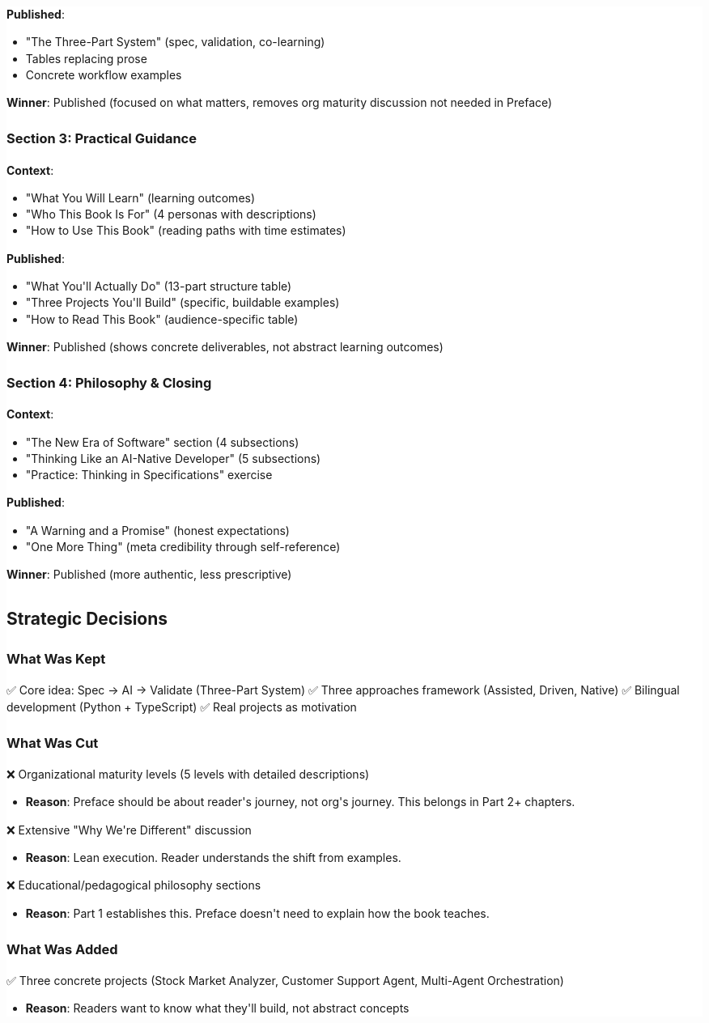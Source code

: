 **Published**:
- "The Three-Part System" (spec, validation, co-learning)
- Tables replacing prose
- Concrete workflow examples

**Winner**: Published (focused on what matters, removes org maturity discussion not needed in Preface)

### Section 3: Practical Guidance
**Context**:
- "What You Will Learn" (learning outcomes)
- "Who This Book Is For" (4 personas with descriptions)
- "How to Use This Book" (reading paths with time estimates)

**Published**:
- "What You'll Actually Do" (13-part structure table)
- "Three Projects You'll Build" (specific, buildable examples)
- "How to Read This Book" (audience-specific table)

**Winner**: Published (shows concrete deliverables, not abstract learning outcomes)

### Section 4: Philosophy & Closing
**Context**:
- "The New Era of Software" section (4 subsections)
- "Thinking Like an AI-Native Developer" (5 subsections)
- "Practice: Thinking in Specifications" exercise

**Published**:
- "A Warning and a Promise" (honest expectations)
- "One More Thing" (meta credibility through self-reference)

**Winner**: Published (more authentic, less prescriptive)

## Strategic Decisions

### What Was Kept
✅ Core idea: Spec → AI → Validate (Three-Part System)
✅ Three approaches framework (Assisted, Driven, Native)
✅ Bilingual development (Python + TypeScript)
✅ Real projects as motivation

### What Was Cut
❌ Organizational maturity levels (5 levels with detailed descriptions)
- **Reason**: Preface should be about reader's journey, not org's journey. This belongs in Part 2+ chapters.

❌ Extensive "Why We're Different" discussion
- **Reason**: Lean execution. Reader understands the shift from examples.

❌ Educational/pedagogical philosophy sections
- **Reason**: Part 1 establishes this. Preface doesn't need to explain how the book teaches.

### What Was Added
✅ Three concrete projects (Stock Market Analyzer, Customer Support Agent, Multi-Agent Orchestration)
- **Reason**: Readers want to know what they'll build, not abstract concepts

